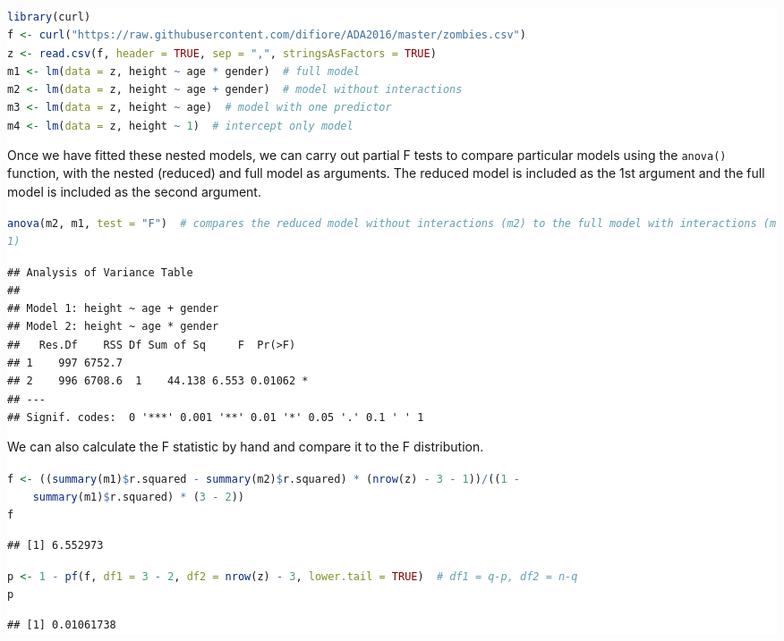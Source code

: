 ``` r
library(curl)
f <- curl("https://raw.githubusercontent.com/difiore/ADA2016/master/zombies.csv")
z <- read.csv(f, header = TRUE, sep = ",", stringsAsFactors = TRUE)
m1 <- lm(data = z, height ~ age * gender)  # full model
m2 <- lm(data = z, height ~ age + gender)  # model without interactions
m3 <- lm(data = z, height ~ age)  # model with one predictor
m4 <- lm(data = z, height ~ 1)  # intercept only model
```

Once we have fitted these nested models, we can carry out partial F tests to compare particular models using the `anova()` function, with the nested (reduced) and full model as arguments. The reduced model is included as the 1st argument and the full model is included as the second argument.

``` r
anova(m2, m1, test = "F")  # compares the reduced model without interactions (m2) to the full model with interactions (m1)
```

    ## Analysis of Variance Table
    ## 
    ## Model 1: height ~ age + gender
    ## Model 2: height ~ age * gender
    ##   Res.Df    RSS Df Sum of Sq     F  Pr(>F)  
    ## 1    997 6752.7                             
    ## 2    996 6708.6  1    44.138 6.553 0.01062 *
    ## ---
    ## Signif. codes:  0 '***' 0.001 '**' 0.01 '*' 0.05 '.' 0.1 ' ' 1

We can also calculate the F statistic by hand and compare it to the F distribution.

``` r
f <- ((summary(m1)$r.squared - summary(m2)$r.squared) * (nrow(z) - 3 - 1))/((1 - 
    summary(m1)$r.squared) * (3 - 2))
f
```

    ## [1] 6.552973

``` r
p <- 1 - pf(f, df1 = 3 - 2, df2 = nrow(z) - 3, lower.tail = TRUE)  # df1 = q-p, df2 = n-q
p
```

    ## [1] 0.01061738
